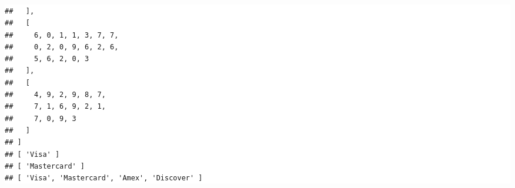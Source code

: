    ##   ],
    ##   [
    ##     6, 0, 1, 1, 3, 7, 7,
    ##     0, 2, 0, 9, 6, 2, 6,
    ##     5, 6, 2, 0, 3
    ##   ],
    ##   [
    ##     4, 9, 2, 9, 8, 7,
    ##     7, 1, 6, 9, 2, 1,
    ##     7, 0, 9, 3
    ##   ]
    ## ]
    ## [ 'Visa' ]
    ## [ 'Mastercard' ]
    ## [ 'Visa', 'Mastercard', 'Amex', 'Discover' ]


